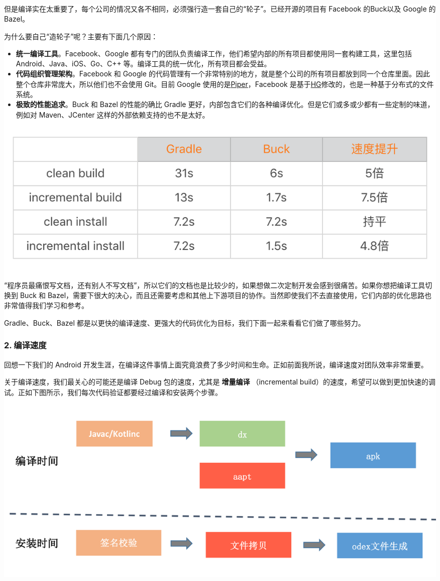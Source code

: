 但是编译实在太重要了，每个公司的情况又各不相同，必须强行造一套自己的“轮子”。已经开源的项目有 Facebook 的Buck以及 Google 的Bazel。

为什么要自己“造轮子”呢？主要有下面几个原因：

- **统一编译工具**。Facebook、Google 都有专门的团队负责编译工作，他们希望内部的所有项目都使用同一套构建工具，这里包括 Android、Java、iOS、Go、C++ 等。编译工具的统一优化，所有项目都会受益。
- **代码组织管理架构**。Facebook 和 Google 的代码管理有一个非常特别的地方，就是整个公司的所有项目都放到同一个仓库里面。因此整个仓库非常庞大，所以他们也不会使用 Git。目前 Google 使用的是[Piper](http://www.ruanyifeng.com/blog/2016/07/google-monolithic-source-repository.html)，Facebook 是基于[HG](https://www.mercurial-scm.org/)修改的，也是一种基于分布式的文件系统。
- **极致的性能追求**。Buck 和 Bazel 的性能的确比 Gradle 更好，内部包含它们的各种编译优化。但是它们或多或少都有一些定制的味道，例如对 Maven、JCenter 这样的外部依赖支持的也不是太好。

![compile_2](/assets/images/android/master/compile_2.png)

“程序员最痛恨写文档，还有别人不写文档”，所以它们的文档也是比较少的，如果想做二次定制开发会感到很痛苦。如果你想把编译工具切换到 Buck 和 Bazel，需要下很大的决心，而且还需要考虑和其他上下游项目的协作。当然即使我们不去直接使用，它们内部的优化思路也非常值得我们学习和参考。

Gradle、Buck、Bazel 都是以更快的编译速度、更强大的代码优化为目标，我们下面一起来看看它们做了哪些努力。

### 2. 编译速度

回想一下我们的 Android 开发生涯，在编译这件事情上面究竟浪费了多少时间和生命。正如前面我所说，编译速度对团队效率非常重要。

关于编译速度，我们最关心的可能还是编译 Debug 包的速度，尤其是 **增量编译** （incremental build）的速度，希望可以做到更加快速的调试。正如下图所示，我们每次代码验证都要经过编译和安装两个步骤。

![compile_3](/assets/images/android/master/compile_3.png)
